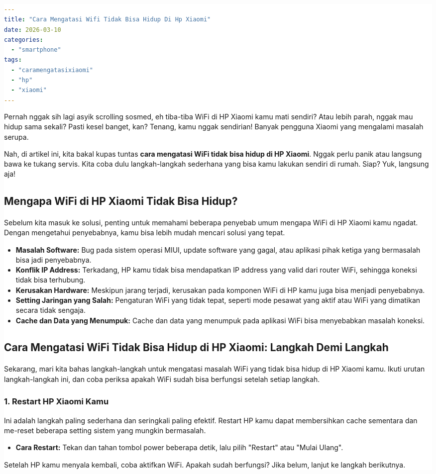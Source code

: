 ```yaml
---
title: "Cara Mengatasi Wifi Tidak Bisa Hidup Di Hp Xiaomi"
date: 2026-03-10
categories: 
  - "smartphone"
tags: 
  - "caramengatasixiaomi"
  - "hp"
  - "xiaomi"
---
```


Pernah nggak sih lagi asyik scrolling sosmed, eh tiba-tiba WiFi di HP Xiaomi kamu mati sendiri? Atau lebih parah, nggak mau hidup sama sekali? Pasti kesel banget, kan? Tenang, kamu nggak sendirian! Banyak pengguna Xiaomi yang mengalami masalah serupa.

Nah, di artikel ini, kita bakal kupas tuntas **cara mengatasi WiFi tidak bisa hidup di HP Xiaomi**. Nggak perlu panik atau langsung bawa ke tukang servis. Kita coba dulu langkah-langkah sederhana yang bisa kamu lakukan sendiri di rumah. Siap? Yuk, langsung aja!

## Mengapa WiFi di HP Xiaomi Tidak Bisa Hidup?

Sebelum kita masuk ke solusi, penting untuk memahami beberapa penyebab umum mengapa WiFi di HP Xiaomi kamu ngadat. Dengan mengetahui penyebabnya, kamu bisa lebih mudah mencari solusi yang tepat.

- **Masalah Software:** Bug pada sistem operasi MIUI, update software yang gagal, atau aplikasi pihak ketiga yang bermasalah bisa jadi penyebabnya.
- **Konflik IP Address:** Terkadang, HP kamu tidak bisa mendapatkan IP address yang valid dari router WiFi, sehingga koneksi tidak bisa terhubung.
- **Kerusakan Hardware:** Meskipun jarang terjadi, kerusakan pada komponen WiFi di HP kamu juga bisa menjadi penyebabnya.
- **Setting Jaringan yang Salah:** Pengaturan WiFi yang tidak tepat, seperti mode pesawat yang aktif atau WiFi yang dimatikan secara tidak sengaja.
- **Cache dan Data yang Menumpuk:** Cache dan data yang menumpuk pada aplikasi WiFi bisa menyebabkan masalah koneksi.

## Cara Mengatasi WiFi Tidak Bisa Hidup di HP Xiaomi: Langkah Demi Langkah

Sekarang, mari kita bahas langkah-langkah untuk mengatasi masalah WiFi yang tidak bisa hidup di HP Xiaomi kamu. Ikuti urutan langkah-langkah ini, dan coba periksa apakah WiFi sudah bisa berfungsi setelah setiap langkah.

### 1\. Restart HP Xiaomi Kamu

Ini adalah langkah paling sederhana dan seringkali paling efektif. Restart HP kamu dapat membersihkan cache sementara dan me-reset beberapa setting sistem yang mungkin bermasalah.

- **Cara Restart:** Tekan dan tahan tombol power beberapa detik, lalu pilih "Restart" atau "Mulai Ulang".

Setelah HP kamu menyala kembali, coba aktifkan WiFi. Apakah sudah berfungsi? Jika belum, lanjut ke langkah berikutnya.
